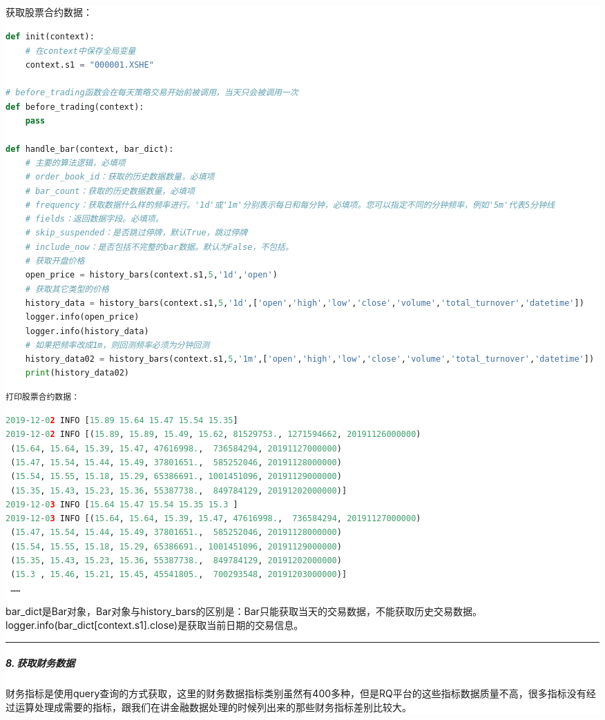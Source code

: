 获取股票合约数据：
```python
def init(context):
    # 在context中保存全局变量
    context.s1 = "000001.XSHE"

# before_trading函数会在每天策略交易开始前被调用，当天只会被调用一次
def before_trading(context):
    pass

def handle_bar(context, bar_dict):
    # 主要的算法逻辑，必填项
    # order_book_id：获取的历史数据数量，必填项
    # bar_count：获取的历史数据数量，必填项
    # frequency：获取数据什么样的频率进行。'1d'或'1m'分别表示每日和每分钟，必填项。您可以指定不同的分钟频率，例如'5m'代表5分钟线
    # fields：返回数据字段。必填项。
    # skip_suspended：是否跳过停牌，默认True，跳过停牌
    # include_now：是否包括不完整的bar数据。默认为False，不包括。
    # 获取开盘价格
    open_price = history_bars(context.s1,5,'1d','open')
    # 获取其它类型的价格
    history_data = history_bars(context.s1,5,'1d',['open','high','low','close','volume','total_turnover','datetime'])
    logger.info(open_price)
    logger.info(history_data)
    # 如果把频率改成1m，则回测频率必须为分钟回测
    history_data02 = history_bars(context.s1,5,'1m',['open','high','low','close','volume','total_turnover','datetime'])
    print(history_data02)
```
`打印股票合约数据：`
```python
2019-12-02 INFO [15.89 15.64 15.47 15.54 15.35]
2019-12-02 INFO [(15.89, 15.89, 15.49, 15.62, 81529753., 1271594662, 20191126000000)
 (15.64, 15.64, 15.39, 15.47, 47616998.,  736584294, 20191127000000)
 (15.47, 15.54, 15.44, 15.49, 37801651.,  585252046, 20191128000000)
 (15.54, 15.55, 15.18, 15.29, 65386691., 1001451096, 20191129000000)
 (15.35, 15.43, 15.23, 15.36, 55387738.,  849784129, 20191202000000)]
2019-12-03 INFO [15.64 15.47 15.54 15.35 15.3 ]
2019-12-03 INFO [(15.64, 15.64, 15.39, 15.47, 47616998.,  736584294, 20191127000000)
 (15.47, 15.54, 15.44, 15.49, 37801651.,  585252046, 20191128000000)
 (15.54, 15.55, 15.18, 15.29, 65386691., 1001451096, 20191129000000)
 (15.35, 15.43, 15.23, 15.36, 55387738.,  849784129, 20191202000000)
 (15.3 , 15.46, 15.21, 15.45, 45541805.,  700293548, 20191203000000)]
 ……
```
bar_dict是Bar对象，Bar对象与history_bars的区别是：<font>Bar只能获取当天的交易数据，不能获取历史交易数据</font>。<font>logger.info(bar_dict[context.s1].close)</font>是获取当前日期的交易信息。
<hr>

##### 8. 获取财务数据
<font>财务指标是使用query查询的方式获取</font>，这里的财务数据指标类别虽然有400多种，但是RQ平台的这些指标数据质量不高，很多指标没有经过运算处理成需要的指标，跟我们在讲金融数据处理的时候列出来的那些财务指标差别比较大。
